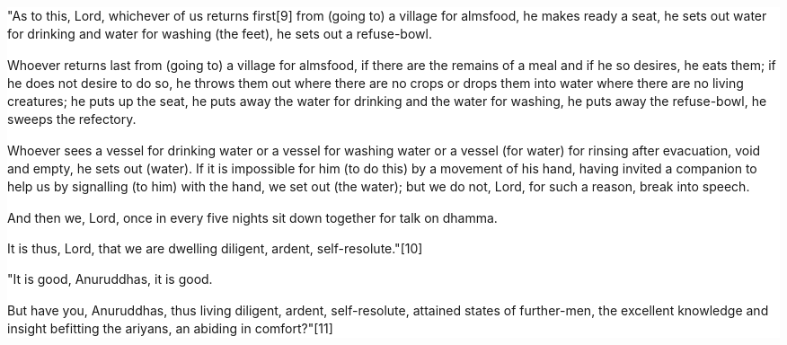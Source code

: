  "As to this, Lord,
 whichever of us returns first[9]
 from (going to) a village for almsfood,
 he makes ready a seat,
 he sets out water for drinking
 and water for washing (the feet),
 he sets out a refuse-bowl.

 Whoever returns last
 from (going to) a village for almsfood,
 if there are the remains of a meal
 and if he so desires,
 he eats them;
 if he does not desire to do so,
 he throws them out
 where there are no crops
 or drops them into water
 where there are no living creatures;
 he puts up the seat,
 he puts away the water for drinking
 and the water for washing,
 he puts away the refuse-bowl,
 he sweeps the refectory.

 Whoever sees a vessel for drinking water
 or a vessel for washing water
 or a vessel (for water) for rinsing after evacuation,
 void and empty,
 he sets out (water).
 If it is impossible for him (to do this)
 by a movement of his hand,
 having invited a companion to help us
 by signalling (to him) with the hand,
 we set out (the water);
 but we do not, Lord,
 for such a reason,
 break into speech.

 And then we, Lord,
 once in every five nights
 sit down together
 for talk on dhamma.

 It is thus, Lord,
 that we are dwelling diligent,
 ardent,
 self-resolute."[10]

 "It is good, Anuruddhas,
 it is good.

 But have you, Anuruddhas,
 thus living diligent,
 ardent,
 self-resolute,
 attained states of further-men,
 the excellent knowledge and insight
 befitting the ariyans,
 an abiding in comfort?"[11]
